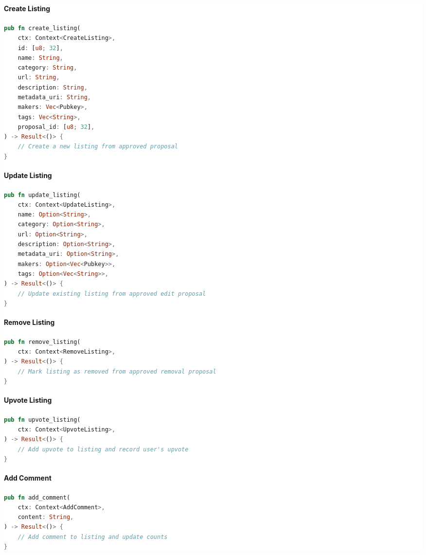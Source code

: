 #### Create Listing
```rust
pub fn create_listing(
    ctx: Context<CreateListing>,
    id: [u8; 32],
    name: String,
    category: String,
    url: String,
    description: String,
    metadata_uri: String,
    makers: Vec<Pubkey>,
    tags: Vec<String>,
    proposal_id: [u8; 32],
) -> Result<()> {
    // Create a new listing from approved proposal
}
```

#### Update Listing
```rust
pub fn update_listing(
    ctx: Context<UpdateListing>,
    name: Option<String>,
    category: Option<String>,
    url: Option<String>,
    description: Option<String>,
    metadata_uri: Option<String>,
    makers: Option<Vec<Pubkey>>,
    tags: Option<Vec<String>>,
) -> Result<()> {
    // Update existing listing from approved edit proposal
}
```

#### Remove Listing
```rust
pub fn remove_listing(
    ctx: Context<RemoveListing>,
) -> Result<()> {
    // Mark listing as removed from approved removal proposal
}
```

#### Upvote Listing
```rust
pub fn upvote_listing(
    ctx: Context<UpvoteListing>,
) -> Result<()> {
    // Add upvote to listing and record user's upvote
}
```

#### Add Comment
```rust
pub fn add_comment(
    ctx: Context<AddComment>,
    content: String,
) -> Result<()> {
    // Add comment to listing and update counts
}
```
